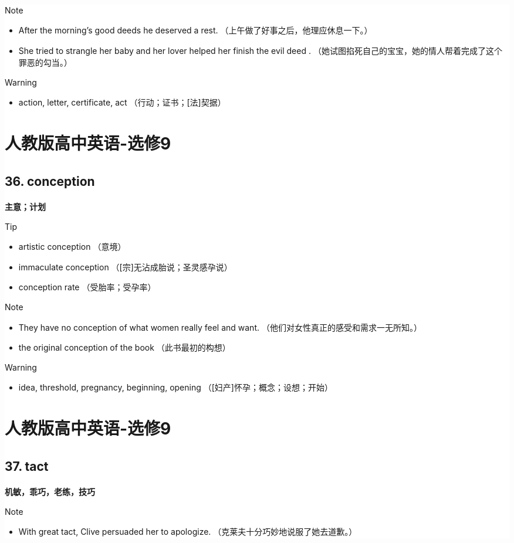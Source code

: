 > [!NOTE]
>
> - After the morning’s good deeds he deserved a rest. （上午做了好事之后，他理应休息一下。）
>
> - She tried to strangle her baby and her lover helped her finish the evil deed . （她试图掐死自己的宝宝，她的情人帮着完成了这个罪恶的勾当。）
>

> [!WARNING]
>
> - action, letter, certificate, act （行动；证书；[法]契据）
>

# 人教版高中英语-选修9

## 36. conception

**主意；计划**

> [!TIP]
>
> - artistic conception （意境）
>
> - immaculate conception （[宗]无沾成胎说；圣灵感孕说）
>
> - conception rate （受胎率；受孕率）
>

> [!NOTE]
>
> - They have no conception of what women really feel and want. （他们对女性真正的感受和需求一无所知。）
>
> - the original conception of the book （此书最初的构想）
>

> [!WARNING]
>
> - idea, threshold, pregnancy, beginning, opening （[妇产]怀孕；概念；设想；开始）
>

# 人教版高中英语-选修9

## 37. tact

**机敏，乖巧，老练，技巧**

> [!NOTE]
>
> - With great tact, Clive persuaded her to apologize. （克莱夫十分巧妙地说服了她去道歉。）
>
